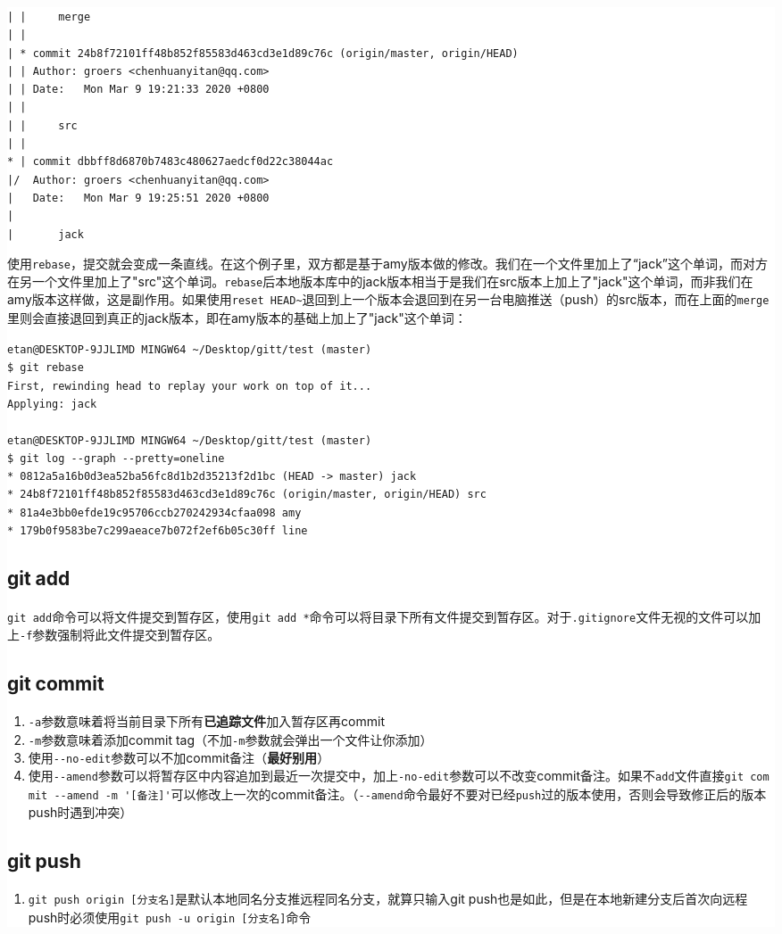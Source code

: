 ```shell
| |     merge
| |
| * commit 24b8f72101ff48b852f85583d463cd3e1d89c76c (origin/master, origin/HEAD)
| | Author: groers <chenhuanyitan@qq.com>
| | Date:   Mon Mar 9 19:21:33 2020 +0800
| |
| |     src
| |
* | commit dbbff8d6870b7483c480627aedcf0d22c38044ac
|/  Author: groers <chenhuanyitan@qq.com>
|   Date:   Mon Mar 9 19:25:51 2020 +0800
|
|       jack

```



使用`rebase`，提交就会变成一条直线。在这个例子里，双方都是基于amy版本做的修改。我们在一个文件里加上了“jack”这个单词，而对方在另一个文件里加上了"src"这个单词。`rebase`后本地版本库中的jack版本相当于是我们在src版本上加上了"jack"这个单词，而非我们在amy版本这样做，这是副作用。如果使用`reset HEAD~`退回到上一个版本会退回到在另一台电脑推送（push）的src版本，而在上面的`merge`里则会直接退回到真正的jack版本，即在amy版本的基础上加上了"jack"这个单词：

```shell
etan@DESKTOP-9JJLIMD MINGW64 ~/Desktop/gitt/test (master)
$ git rebase
First, rewinding head to replay your work on top of it...
Applying: jack

etan@DESKTOP-9JJLIMD MINGW64 ~/Desktop/gitt/test (master)
$ git log --graph --pretty=oneline
* 0812a5a16b0d3ea52ba56fc8d1b2d35213f2d1bc (HEAD -> master) jack
* 24b8f72101ff48b852f85583d463cd3e1d89c76c (origin/master, origin/HEAD) src
* 81a4e3bb0efde19c95706ccb270242934cfaa098 amy
* 179b0f9583be7c299aeace7b072f2ef6b05c30ff line
```



## git add

`git add`命令可以将文件提交到暂存区，使用`git add *`命令可以将目录下所有文件提交到暂存区。对于`.gitignore`文件无视的文件可以加上`-f`参数强制将此文件提交到暂存区。

## git commit

1. `-a`参数意味着将当前目录下所有**已追踪文件**加入暂存区再commit
2. `-m`参数意味着添加commit tag（不加`-m`参数就会弹出一个文件让你添加）
3. 使用`--no-edit`参数可以不加commit备注（**最好别用**）
4. 使用`--amend`参数可以将暂存区中内容追加到最近一次提交中，加上`-no-edit`参数可以不改变commit备注。如果不`add`文件直接`git commit --amend -m '[备注]'`可以修改上一次的commit备注。（`--amend`命令最好不要对已经`push`过的版本使用，否则会导致修正后的版本push时遇到冲突）

## git push

1. `git push origin [分支名]`是默认本地同名分支推远程同名分支，就算只输入git push也是如此，但是在本地新建分支后首次向远程push时必须使用`git push -u origin [分支名]`命令
